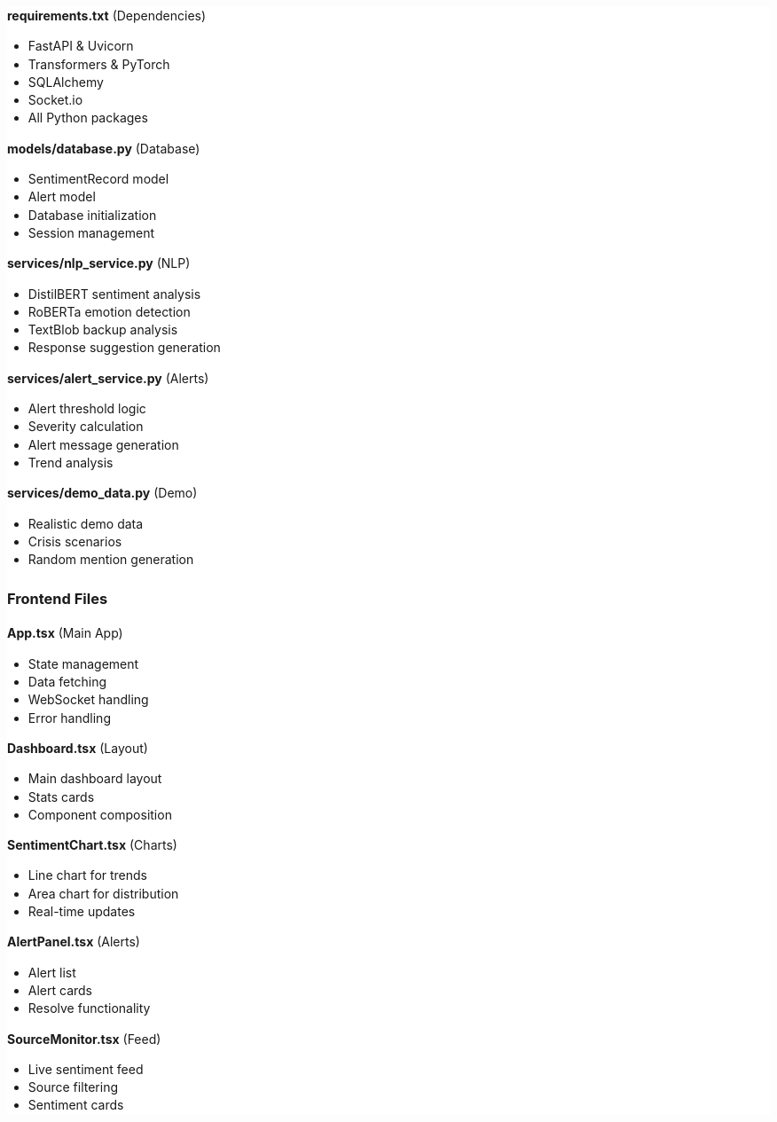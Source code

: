**requirements.txt** (Dependencies)
- FastAPI & Uvicorn
- Transformers & PyTorch
- SQLAlchemy
- Socket.io
- All Python packages

**models/database.py** (Database)
- SentimentRecord model
- Alert model
- Database initialization
- Session management

**services/nlp_service.py** (NLP)
- DistilBERT sentiment analysis
- RoBERTa emotion detection
- TextBlob backup analysis
- Response suggestion generation

**services/alert_service.py** (Alerts)
- Alert threshold logic
- Severity calculation
- Alert message generation
- Trend analysis

**services/demo_data.py** (Demo)
- Realistic demo data
- Crisis scenarios
- Random mention generation

### Frontend Files

**App.tsx** (Main App)
- State management
- Data fetching
- WebSocket handling
- Error handling

**Dashboard.tsx** (Layout)
- Main dashboard layout
- Stats cards
- Component composition

**SentimentChart.tsx** (Charts)
- Line chart for trends
- Area chart for distribution
- Real-time updates

**AlertPanel.tsx** (Alerts)
- Alert list
- Alert cards
- Resolve functionality

**SourceMonitor.tsx** (Feed)
- Live sentiment feed
- Source filtering
- Sentiment cards
